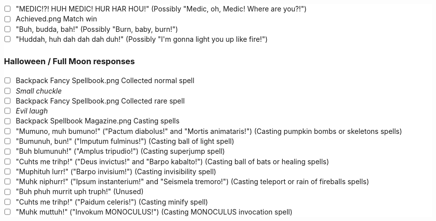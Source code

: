 - [ ] "MEDIC!?! HUH MEDIC! HUR HAR HOU!" (Possibly "Medic, oh, Medic! Where are you?!")
- [ ] Achieved.png  Match win
- [ ] "Buh, budda, bah!" (Possibly "Burn, baby, burn!")
- [ ] "Huddah, huh dah dah dah duh!" (Possibly "I'm gonna light you up like fire!")

### Halloween / Full Moon responses

- [ ] Backpack Fancy Spellbook.png  Collected normal spell
- [ ] *Small chuckle*
- [ ] Backpack Fancy Spellbook.png  Collected rare spell
- [ ] *Evil laugh*
- [ ] Backpack Spellbook Magazine.png  Casting spells
- [ ] "Mumuno, muh bumuno!" ("Pactum diabolus!" and "Mortis animataris!") (Casting pumpkin bombs or skeletons spells)
- [ ] "Bumunuh, bun!" ("Imputum fulminus!") (Casting ball of light spell)
- [ ] "Buh blumunuh!" ("Amplus tripudio!") (Casting superjump spell)
- [ ] "Cuhts me trihp!" ("Deus invictus!" and "Barpo kabalto!") (Casting ball of bats or healing spells)
- [ ] "Muphituh lurr!" ("Barpo invisium!") (Casting invisibility spell)
- [ ] "Muhk niphurr!" ("Ipsum instanterium!" and "Seismela tremoro!") (Casting teleport or rain of fireballs spells)
- [ ] "Buh phuh murrit uph truph!" (Unused)
- [ ] "Cuhts me trihp!" ("Paidum celeris!") (Casting minify spell)
- [ ] "Muhk muttuh!" ("Invokum MONOCULUS!") (Casting MONOCULUS invocation spell)
